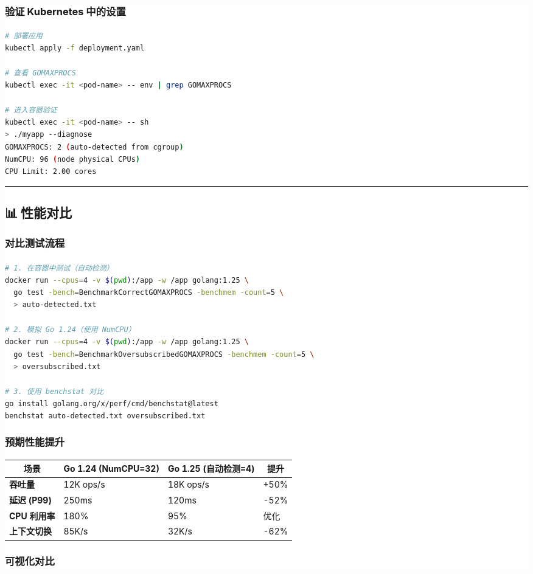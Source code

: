 ### 验证 Kubernetes 中的设置

```bash
# 部署应用
kubectl apply -f deployment.yaml

# 查看 GOMAXPROCS
kubectl exec -it <pod-name> -- env | grep GOMAXPROCS

# 进入容器验证
kubectl exec -it <pod-name> -- sh
> ./myapp --diagnose
GOMAXPROCS: 2 (auto-detected from cgroup)
NumCPU: 96 (node physical CPUs)
CPU Limit: 2.00 cores
```

---

## 📊 性能对比

### 对比测试流程

```bash
# 1. 在容器中测试（自动检测）
docker run --cpus=4 -v $(pwd):/app -w /app golang:1.25 \
  go test -bench=BenchmarkCorrectGOMAXPROCS -benchmem -count=5 \
  > auto-detected.txt

# 2. 模拟 Go 1.24（使用 NumCPU）
docker run --cpus=4 -v $(pwd):/app -w /app golang:1.25 \
  go test -bench=BenchmarkOversubscribedGOMAXPROCS -benchmem -count=5 \
  > oversubscribed.txt

# 3. 使用 benchstat 对比
go install golang.org/x/perf/cmd/benchstat@latest
benchstat auto-detected.txt oversubscribed.txt
```

### 预期性能提升

| 场景 | Go 1.24 (NumCPU=32) | Go 1.25 (自动检测=4) | 提升 |
|------|---------------------|---------------------|------|
| **吞吐量** | 12K ops/s | 18K ops/s | +50% |
| **延迟 (P99)** | 250ms | 120ms | -52% |
| **CPU 利用率** | 180% | 95% | 优化 |
| **上下文切换** | 85K/s | 32K/s | -62% |

### 可视化对比
